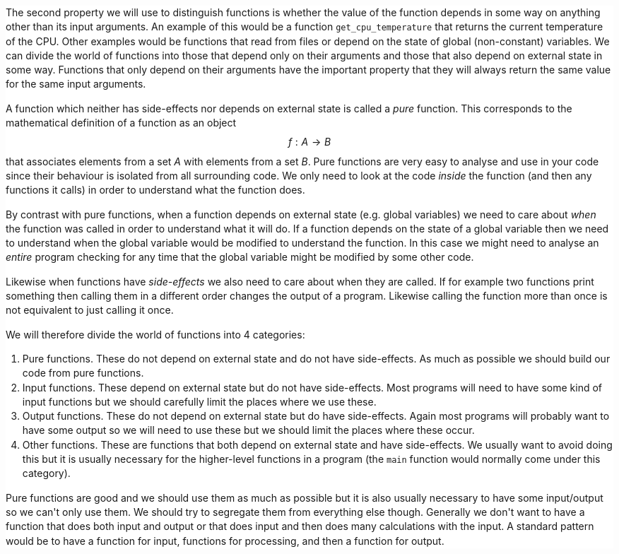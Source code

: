 The second property we will use to distinguish functions is whether the value
of the function depends in some way on anything other than its input
arguments. An example of this would be a function `get_cpu_temperature` that
returns the current temperature of the CPU. Other examples would be functions
that read from files or depend on the state of global (non-constant)
variables. We can divide the world of functions into those that depend only on
their arguments and those that also depend on external state in some way.
Functions that only depend on their arguments have the important property that
they will always return the same value for the same input arguments.

A function which neither has side-effects nor depends on external state is
called a *pure* function. This corresponds to the mathematical definition of a
function as an object $$f: A \to B$$ that associates elements from a set $A$
with elements from a set $B$. Pure functions are very easy to analyse and
use in your code since their behaviour is isolated from all surrounding code.
We only need to look at the code *inside* the function (and then any functions
it calls) in order to understand what the function does.

By contrast with pure functions, when a function depends on external state
(e.g. global variables) we need to care about *when* the function was called
in order to understand what it will do. If a function depends on
the state of a global variable then we need to understand when the global
variable would be modified to understand the function. In this case we might
need to analyse an *entire* program checking for any time that the global
variable might be modified by some other code.

Likewise when functions have *side-effects* we also need to care about when
they are called. If for example two functions print something then calling
them in a different order changes the output of a program. Likewise calling
the function more than once is not equivalent to just calling it once.

We will therefore divide the world of functions into 4 categories:

1. Pure functions. These do not depend on external state and do not have
   side-effects. As much as possible we should build our code from pure
   functions.
2. Input functions. These depend on external state but do not have
   side-effects. Most programs will need to have some kind of input functions
   but we should carefully limit the places where we use these.
3. Output functions. These do not depend on external state but do have
   side-effects. Again most programs will probably want to have some output so
   we will need to use these but we should limit the places where these occur.
4. Other functions. These are functions that both depend on external state and
   have side-effects. We usually want to avoid doing this but it is usually
   necessary for the higher-level functions in a program (the `main` function
   would normally come under this category).

Pure functions are good and we should use them as much as possible but it is
also usually necessary to have some input/output so we can't only use them. We
should try to segregate them from everything else though. Generally we don't
want to have a function that does both input and output or that does input and
then does many calculations with the input. A standard pattern would be to
have a function for input, functions for processing, and then a function for
output.
